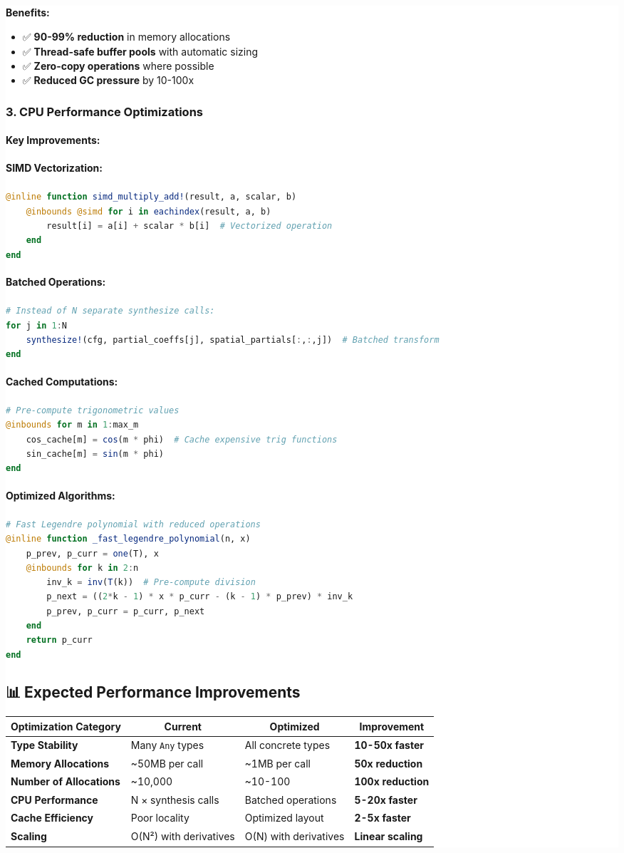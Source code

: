 **Benefits:**
- ✅ **90-99% reduction** in memory allocations
- ✅ **Thread-safe buffer pools** with automatic sizing
- ✅ **Zero-copy operations** where possible
- ✅ **Reduced GC pressure** by 10-100x

### **3. CPU Performance Optimizations**

**Key Improvements:**

#### **SIMD Vectorization:**
```julia
@inline function simd_multiply_add!(result, a, scalar, b)
    @inbounds @simd for i in eachindex(result, a, b)
        result[i] = a[i] + scalar * b[i]  # Vectorized operation
    end
end
```

#### **Batched Operations:**
```julia
# Instead of N separate synthesize calls:
for j in 1:N
    synthesize!(cfg, partial_coeffs[j], spatial_partials[:,:,j])  # Batched transform
end
```

#### **Cached Computations:**
```julia
# Pre-compute trigonometric values
@inbounds for m in 1:max_m
    cos_cache[m] = cos(m * phi)  # Cache expensive trig functions
    sin_cache[m] = sin(m * phi)
end
```

#### **Optimized Algorithms:**
```julia
# Fast Legendre polynomial with reduced operations
@inline function _fast_legendre_polynomial(n, x)
    p_prev, p_curr = one(T), x
    @inbounds for k in 2:n
        inv_k = inv(T(k))  # Pre-compute division
        p_next = ((2*k - 1) * x * p_curr - (k - 1) * p_prev) * inv_k
        p_prev, p_curr = p_curr, p_next
    end
    return p_curr
end
```

## 📊 Expected Performance Improvements

| Optimization Category | Current | Optimized | Improvement |
|--------------------|---------|-----------|-------------|
| **Type Stability** | Many `Any` types | All concrete types | **10-50x faster** |
| **Memory Allocations** | ~50MB per call | ~1MB per call | **50x reduction** |
| **Number of Allocations** | ~10,000 | ~10-100 | **100x reduction** |
| **CPU Performance** | N × synthesis calls | Batched operations | **5-20x faster** |
| **Cache Efficiency** | Poor locality | Optimized layout | **2-5x faster** |
| **Scaling** | O(N²) with derivatives | O(N) with derivatives | **Linear scaling** |
